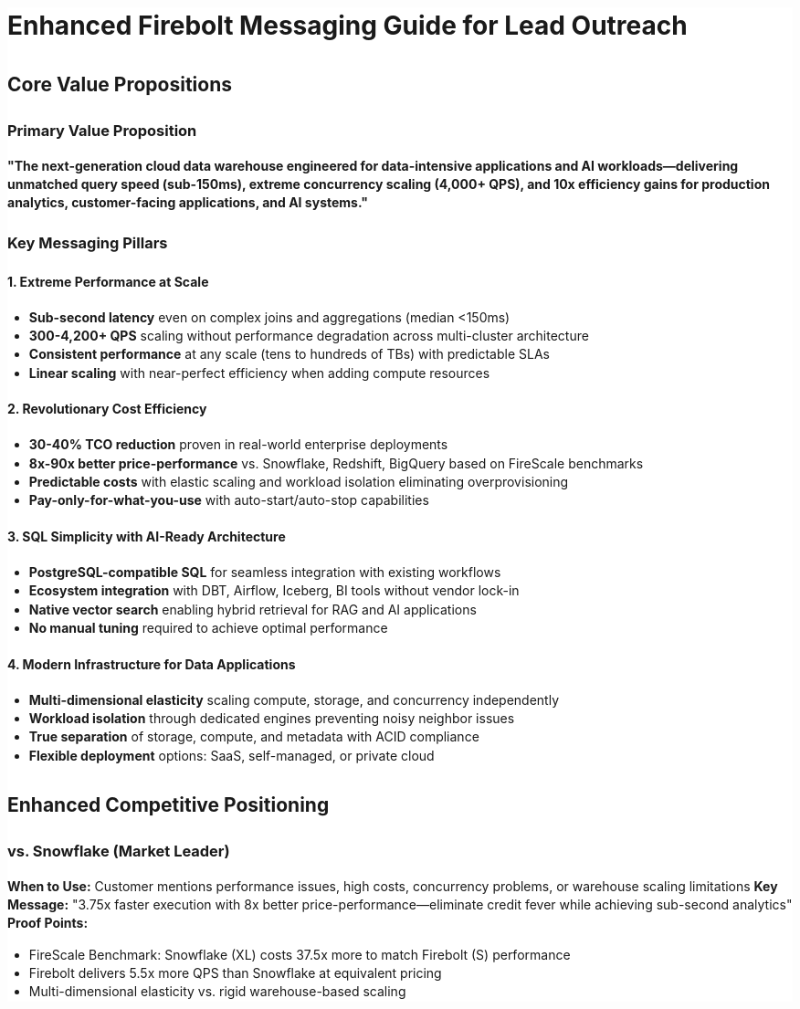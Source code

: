 # Enhanced Firebolt Messaging Guide for Lead Outreach

## Core Value Propositions

### Primary Value Proposition
**"The next-generation cloud data warehouse engineered for data-intensive applications and AI workloads—delivering unmatched query speed (sub-150ms), extreme concurrency scaling (4,000+ QPS), and 10x efficiency gains for production analytics, customer-facing applications, and AI systems."**

### Key Messaging Pillars

#### 1. Extreme Performance at Scale
- **Sub-second latency** even on complex joins and aggregations (median <150ms)
- **300-4,200+ QPS** scaling without performance degradation across multi-cluster architecture
- **Consistent performance** at any scale (tens to hundreds of TBs) with predictable SLAs
- **Linear scaling** with near-perfect efficiency when adding compute resources

#### 2. Revolutionary Cost Efficiency
- **30-40% TCO reduction** proven in real-world enterprise deployments
- **8x-90x better price-performance** vs. Snowflake, Redshift, BigQuery based on FireScale benchmarks
- **Predictable costs** with elastic scaling and workload isolation eliminating overprovisioning
- **Pay-only-for-what-you-use** with auto-start/auto-stop capabilities

#### 3. SQL Simplicity with AI-Ready Architecture
- **PostgreSQL-compatible SQL** for seamless integration with existing workflows
- **Ecosystem integration** with DBT, Airflow, Iceberg, BI tools without vendor lock-in
- **Native vector search** enabling hybrid retrieval for RAG and AI applications
- **No manual tuning** required to achieve optimal performance

#### 4. Modern Infrastructure for Data Applications
- **Multi-dimensional elasticity** scaling compute, storage, and concurrency independently
- **Workload isolation** through dedicated engines preventing noisy neighbor issues
- **True separation** of storage, compute, and metadata with ACID compliance
- **Flexible deployment** options: SaaS, self-managed, or private cloud

## Enhanced Competitive Positioning

### vs. Snowflake (Market Leader)
**When to Use:** Customer mentions performance issues, high costs, concurrency problems, or warehouse scaling limitations
**Key Message:** "3.75x faster execution with 8x better price-performance—eliminate credit fever while achieving sub-second analytics"
**Proof Points:** 
- FireScale Benchmark: Snowflake (XL) costs 37.5x more to match Firebolt (S) performance
- Firebolt delivers 5.5x more QPS than Snowflake at equivalent pricing
- Multi-dimensional elasticity vs. rigid warehouse-based scaling
